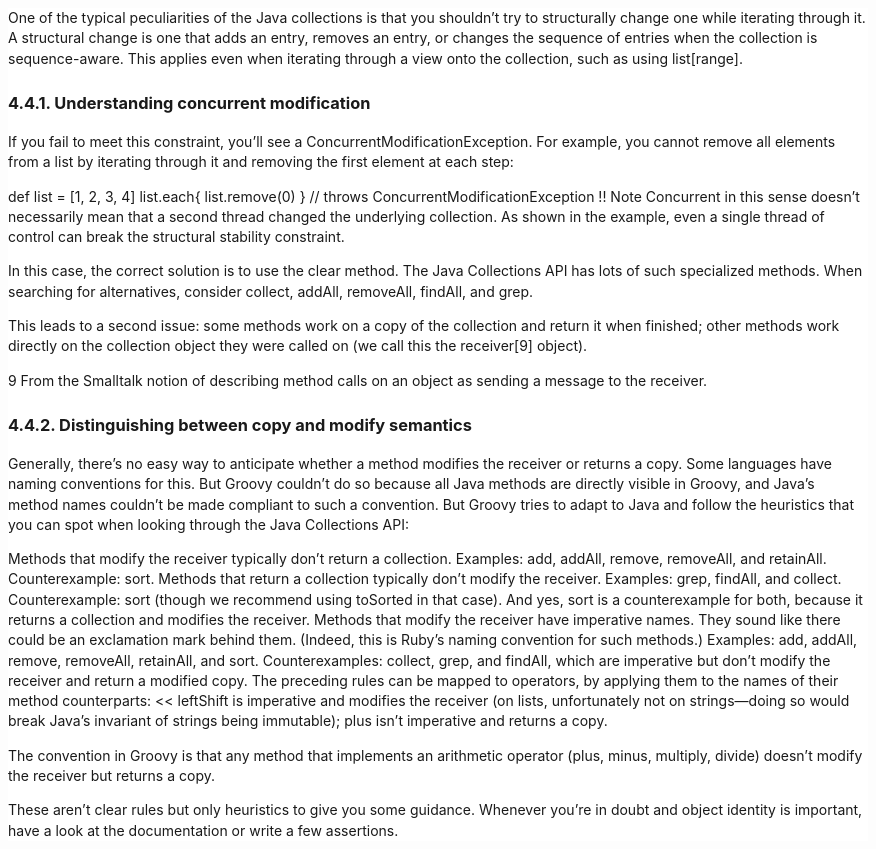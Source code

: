 One of the typical peculiarities of the Java collections is that you shouldn’t try to structurally change one while iterating through it. A structural change is one that adds an entry, removes an entry, or changes the sequence of entries when the collection is sequence-aware. This applies even when iterating through a view onto the collection, such as using list[range].

### 4.4.1. Understanding concurrent modification
If you fail to meet this constraint, you’ll see a ConcurrentModificationException. For example, you cannot remove all elements from a list by iterating through it and removing the first element at each step:

def list = [1, 2, 3, 4]
list.each{ list.remove(0) }
// throws ConcurrentModificationException !!
Note
Concurrent in this sense doesn’t necessarily mean that a second thread changed the underlying collection. As shown in the example, even a single thread of control can break the structural stability constraint.

In this case, the correct solution is to use the clear method. The Java Collections API has lots of such specialized methods. When searching for alternatives, consider collect, addAll, removeAll, findAll, and grep.

This leads to a second issue: some methods work on a copy of the collection and return it when finished; other methods work directly on the collection object they were called on (we call this the receiver[9] object).

9 From the Smalltalk notion of describing method calls on an object as sending a message to the receiver.

### 4.4.2. Distinguishing between copy and modify semantics
Generally, there’s no easy way to anticipate whether a method modifies the receiver or returns a copy. Some languages have naming conventions for this. But Groovy couldn’t do so because all Java methods are directly visible in Groovy, and Java’s method names couldn’t be made compliant to such a convention. But Groovy tries to adapt to Java and follow the heuristics that you can spot when looking through the Java Collections API:

Methods that modify the receiver typically don’t return a collection. Examples: add, addAll, remove, removeAll, and retainAll. Counterexample: sort.
Methods that return a collection typically don’t modify the receiver. Examples: grep, findAll, and collect. Counterexample: sort (though we recommend using toSorted in that case). And yes, sort is a counterexample for both, because it returns a collection and modifies the receiver.
Methods that modify the receiver have imperative names. They sound like there could be an exclamation mark behind them. (Indeed, this is Ruby’s naming convention for such methods.) Examples: add, addAll, remove, removeAll, retainAll, and sort. Counterexamples: collect, grep, and findAll, which are imperative but don’t modify the receiver and return a modified copy.
The preceding rules can be mapped to operators, by applying them to the names of their method counterparts: << leftShift is imperative and modifies the receiver (on lists, unfortunately not on strings—doing so would break Java’s invariant of strings being immutable); plus isn’t imperative and returns a copy.

The convention in Groovy is that any method that implements an arithmetic operator (plus, minus, multiply, divide) doesn’t modify the receiver but returns a copy.

These aren’t clear rules but only heuristics to give you some guidance. Whenever you’re in doubt and object identity is important, have a look at the documentation or write a few assertions.
